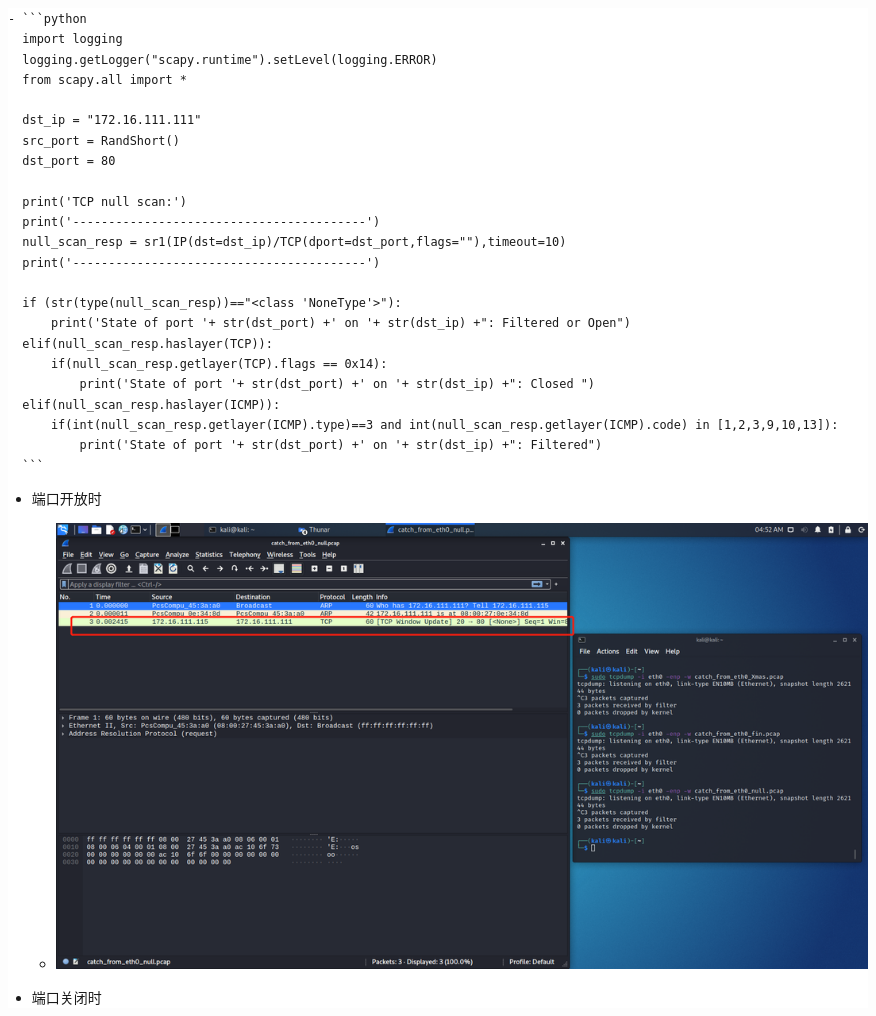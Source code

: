     - ```python
      import logging
      logging.getLogger("scapy.runtime").setLevel(logging.ERROR)
      from scapy.all import *
      
      dst_ip = "172.16.111.111"
      src_port = RandShort()
      dst_port = 80
      
      print('TCP null scan:')
      print('-----------------------------------------')
      null_scan_resp = sr1(IP(dst=dst_ip)/TCP(dport=dst_port,flags=""),timeout=10)
      print('-----------------------------------------')
      
      if (str(type(null_scan_resp))=="<class 'NoneType'>"):
          print('State of port '+ str(dst_port) +' on '+ str(dst_ip) +": Filtered or Open")
      elif(null_scan_resp.haslayer(TCP)):
          if(null_scan_resp.getlayer(TCP).flags == 0x14):
              print('State of port '+ str(dst_port) +' on '+ str(dst_ip) +": Closed ")
      elif(null_scan_resp.haslayer(ICMP)):
          if(int(null_scan_resp.getlayer(ICMP).type)==3 and int(null_scan_resp.getlayer(ICMP).code) in [1,2,3,9,10,13]):
              print('State of port '+ str(dst_port) +' on '+ str(dst_ip) +": Filtered")
      ```

  - 端口开放时

    - ![TCP-null-scan-open](./img/TCP-null-scan-open.png)

  - 端口关闭时
